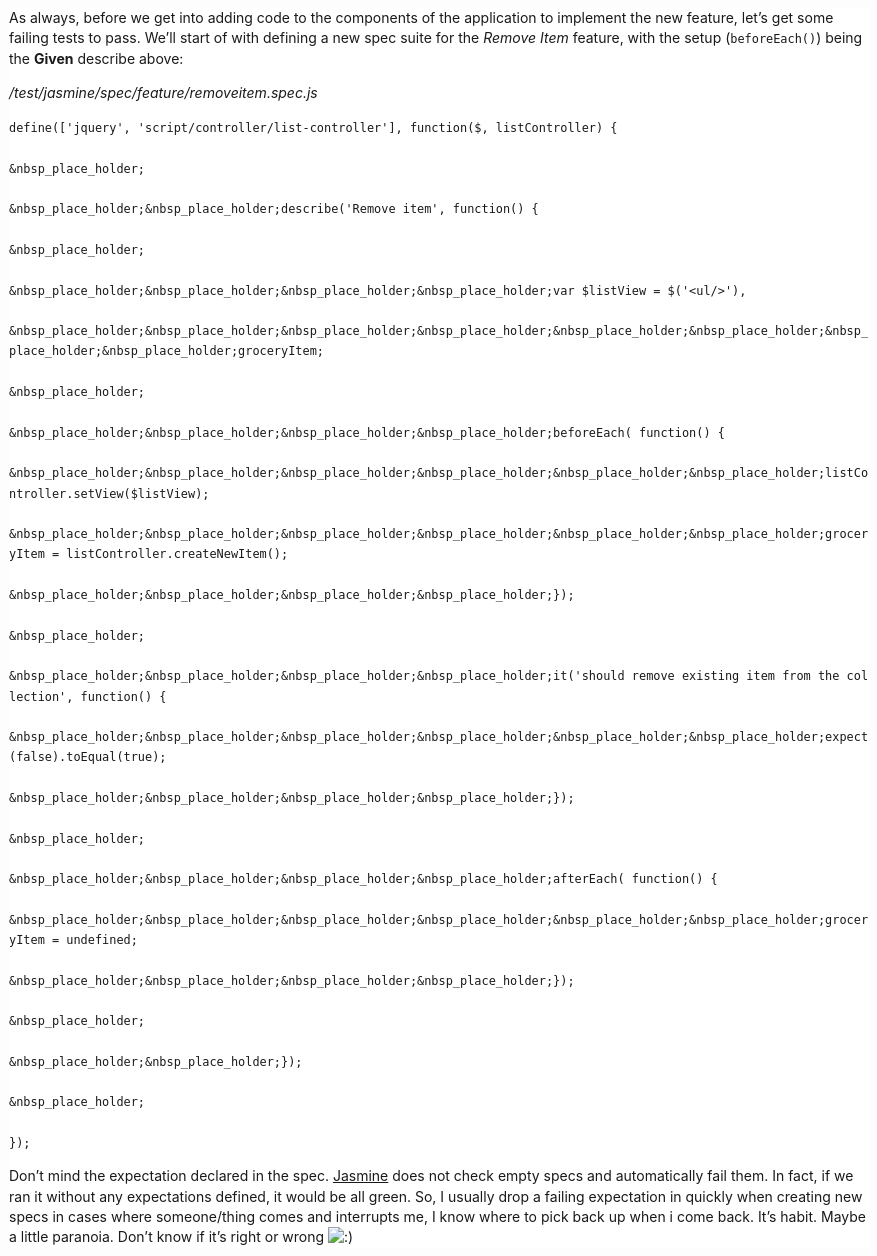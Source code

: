As always, before we get into adding code to the components of the application to implement the new feature, let’s get some failing tests to pass. We’ll start of with defining a new spec suite for the _Remove Item_ feature, with the setup (`beforeEach()`) being the **Given** describe above:

_/test/jasmine/spec/feature/removeitem.spec.js_
    
    define(['jquery', 'script/controller/list-controller'], function($, listController) {
    
    &nbsp_place_holder;
    
    &nbsp_place_holder;&nbsp_place_holder;describe('Remove item', function() {
    
    &nbsp_place_holder;
    
    &nbsp_place_holder;&nbsp_place_holder;&nbsp_place_holder;&nbsp_place_holder;var $listView = $('<ul/>'),
    
    &nbsp_place_holder;&nbsp_place_holder;&nbsp_place_holder;&nbsp_place_holder;&nbsp_place_holder;&nbsp_place_holder;&nbsp_place_holder;&nbsp_place_holder;groceryItem;
    
    &nbsp_place_holder;
    
    &nbsp_place_holder;&nbsp_place_holder;&nbsp_place_holder;&nbsp_place_holder;beforeEach( function() {
    
    &nbsp_place_holder;&nbsp_place_holder;&nbsp_place_holder;&nbsp_place_holder;&nbsp_place_holder;&nbsp_place_holder;listController.setView($listView);
    
    &nbsp_place_holder;&nbsp_place_holder;&nbsp_place_holder;&nbsp_place_holder;&nbsp_place_holder;&nbsp_place_holder;groceryItem = listController.createNewItem();
    
    &nbsp_place_holder;&nbsp_place_holder;&nbsp_place_holder;&nbsp_place_holder;});
    
    &nbsp_place_holder;
    
    &nbsp_place_holder;&nbsp_place_holder;&nbsp_place_holder;&nbsp_place_holder;it('should remove existing item from the collection', function() {
    
    &nbsp_place_holder;&nbsp_place_holder;&nbsp_place_holder;&nbsp_place_holder;&nbsp_place_holder;&nbsp_place_holder;expect(false).toEqual(true);
    
    &nbsp_place_holder;&nbsp_place_holder;&nbsp_place_holder;&nbsp_place_holder;});
    
    &nbsp_place_holder;
    
    &nbsp_place_holder;&nbsp_place_holder;&nbsp_place_holder;&nbsp_place_holder;afterEach( function() {
    
    &nbsp_place_holder;&nbsp_place_holder;&nbsp_place_holder;&nbsp_place_holder;&nbsp_place_holder;&nbsp_place_holder;groceryItem = undefined;
    
    &nbsp_place_holder;&nbsp_place_holder;&nbsp_place_holder;&nbsp_place_holder;});
    
    &nbsp_place_holder;
    
    &nbsp_place_holder;&nbsp_place_holder;});
    
    &nbsp_place_holder;
    
    });

Don’t mind the expectation declared in the spec. [Jasmine](http://pivotal.github.com/jasmine/) does not check empty specs and automatically fail them. In fact, if we ran it without any expectations defined, it would be all green. So, I usually drop a failing expectation in quickly when creating new specs in cases where someone/thing comes and interrupts me, I know where to pick back up when i come back. It’s habit. Maybe a little paranoia. Don’t know if it’s right or wrong ![:)](http://custardbelly.com/blog/wp-includes/images/smilies/icon_smile.gif)  
  
